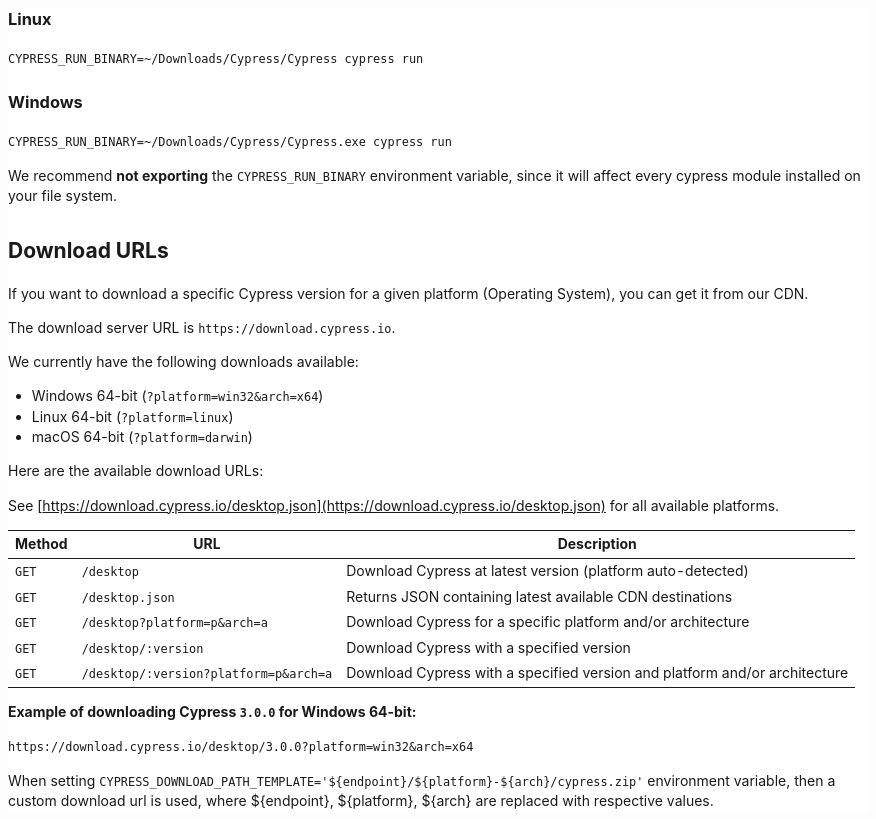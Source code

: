### Linux

```shell
CYPRESS_RUN_BINARY=~/Downloads/Cypress/Cypress cypress run
```

### Windows

```shell
CYPRESS_RUN_BINARY=~/Downloads/Cypress/Cypress.exe cypress run
```

<Alert type="warning">

We recommend **not exporting** the `CYPRESS_RUN_BINARY` environment variable,
since it will affect every cypress module installed on your file system.

</Alert>

## Download URLs

If you want to download a specific Cypress version for a given platform
(Operating System), you can get it from our CDN.

The download server URL is `https://download.cypress.io`.

We currently have the following downloads available:

- Windows 64-bit (`?platform=win32&arch=x64`)
- Linux 64-bit (`?platform=linux`)
- macOS 64-bit (`?platform=darwin`)

Here are the available download URLs:

See
[https://download.cypress.io/desktop.json](https://download.cypress.io/desktop.json)
for all available platforms.

| Method | URL                                   | Description                                                                |
| ------ | ------------------------------------- | -------------------------------------------------------------------------- |
| `GET`  | `/desktop`                            | Download Cypress at latest version (platform auto-detected)                |
| `GET`  | `/desktop.json`                       | Returns JSON containing latest available CDN destinations                  |
| `GET`  | `/desktop?platform=p&arch=a`          | Download Cypress for a specific platform and/or architecture               |
| `GET`  | `/desktop/:version`                   | Download Cypress with a specified version                                  |
| `GET`  | `/desktop/:version?platform=p&arch=a` | Download Cypress with a specified version and platform and/or architecture |

**Example of downloading Cypress `3.0.0` for Windows 64-bit:**

```text
https://download.cypress.io/desktop/3.0.0?platform=win32&arch=x64
```

When setting
`CYPRESS_DOWNLOAD_PATH_TEMPLATE='${endpoint}/${platform}-${arch}/cypress.zip'`
environment variable, then a custom download url is used, where
${endpoint},
${platform}, ${arch} are replaced with respective values.
